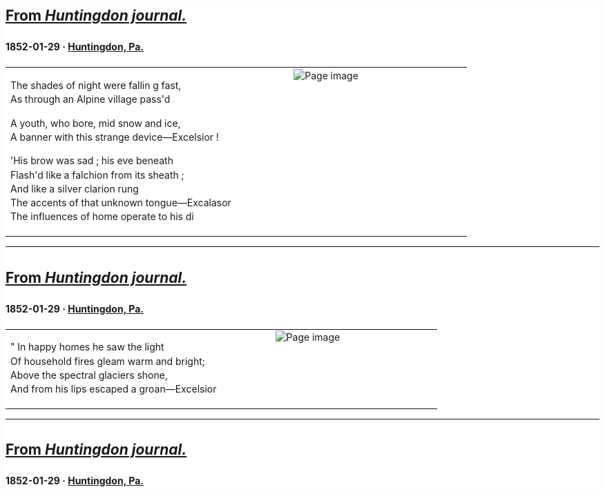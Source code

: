 
## [From _Huntingdon journal._](https://panewsarchive.psu.edu/lccn/sn86071456/1852-01-29/ed-1/seq-1/)

#### 1852-01-29 &middot; [Huntingdon, Pa.](http://dbpedia.org/resource/Huntingdon%2C_Pennsylvania)

<table style="width: 100%;"><tr><td style="width: 50%">

 The shades of night were fallin g fast,  
As through an Alpine village pass&#x27;d  
  
A youth, who bore, mid snow and ice,  
A banner with this strange device—Excelsior !  
  
&#x27;His brow was sad ; his eve beneath  
Flash&#x27;d like a falchion from its sheath ;  
And like a silver clarion rung  
The accents of that unknown tongue—Excalasor  
The influences of home operate to his di
</td><td style="width: 50%; max-height: 75%; margin: auto; display: block;">
<img alt="Page image" src="https://panewsarchive.psu.edu/iiif/batch_pst_epona_ver01%2Fdata%2Fsn86071456%2F000002318%2F1852012901%2F0015.jp2/pct:19.042083,22.202242,14.717508,6.425703/!600,600/0/default.jpg"/>
</td>
</tr></table>

---

## [From _Huntingdon journal._](https://panewsarchive.psu.edu/lccn/sn86071456/1852-01-29/ed-1/seq-1/)

#### 1852-01-29 &middot; [Huntingdon, Pa.](http://dbpedia.org/resource/Huntingdon%2C_Pennsylvania)

<table style="width: 100%;"><tr><td style="width: 50%">

  
  
&quot; In happy homes he saw the light  
Of household fires gleam warm and bright;  
Above the spectral glaciers shone,  
And from his lips escaped a groan—Excelsior 
</td><td style="width: 50%; max-height: 75%; margin: auto; display: block;">
<img alt="Page image" src="https://panewsarchive.psu.edu/iiif/batch_pst_epona_ver01%2Fdata%2Fsn86071456%2F000002318%2F1852012901%2F0015.jp2/pct:19.042083,30.498112,14.423002,2.607445/!600,600/0/default.jpg"/>
</td>
</tr></table>

---

## [From _Huntingdon journal._](https://panewsarchive.psu.edu/lccn/sn86071456/1852-01-29/ed-1/seq-1/)

#### 1852-01-29 &middot; [Huntingdon, Pa.](http://dbpedia.org/resource/Huntingdon%2C_Pennsylvania)
